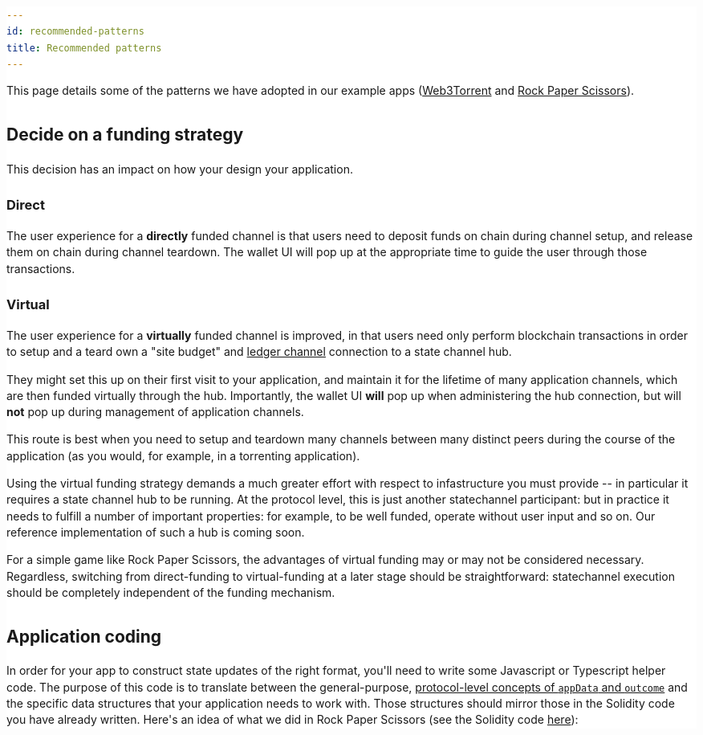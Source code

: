 ```yaml
---
id: recommended-patterns
title: Recommended patterns
---
```


This page details some of the patterns we have adopted in our example apps ([Web3Torrent](https://blog.statechannels.org/introducing-web3torrent/) and [Rock Paper Scissors](https://blog.statechannels.org/deconstructing-a-state-channel-application/)).

## Decide on a funding strategy

This decision has an impact on how your design your application.

### Direct

The user experience for a **directly** funded channel is that users need to deposit funds on chain during channel setup, and release them on chain during channel teardown. The wallet UI will pop up at the appropriate time to guide the user through those transactions.

### Virtual

The user experience for a **virtually** funded channel is improved, in that users need only perform blockchain transactions in order to setup and a teard own a "site budget" and [ledger channel](../protocol-tutorial/off-chain-funding) connection to a state channel hub.

They might set this up on their first visit to your application, and maintain it for the lifetime of many application channels, which are then funded virtually through the hub. Importantly, the wallet UI **will** pop up when administering the hub connection, but will **not** pop up during management of application channels.

This route is best when you need to setup and teardown many channels between many distinct peers during the course of the application (as you would, for example, in a torrenting application).

Using the virtual funding strategy demands a much greater effort with respect to infastructure you must provide -- in particular it requires a state channel hub to be running. At the protocol level, this is just another statechannel participant: but in practice it needs to fulfill a number of important properties: for example, to be well funded, operate without user input and so on. Our reference implementation of such a hub is coming soon.

For a simple game like Rock Paper Scissors, the advantages of virtual funding may or may not be considered necessary. Regardless, switching from direct-funding to virtual-funding at a later stage should be straightforward: statechannel execution should be completely independent of the funding mechanism.

## Application coding

In order for your app to construct state updates of the right format, you'll need to write some Javascript or Typescript helper code. The purpose of this code is to translate between the general-purpose, [protocol-level concepts of `appData` and `outcome`](/app-devs/quick-start-contracts) and the specific data structures that your application needs to work with. Those structures should mirror those in the Solidity code you have already written. Here's an idea of what we did in Rock Paper Scissors (see the Solidity code [here](https://github.com/statechannels/apps/blob/master/packages/rps/contracts/RockPaperScissors.sol)):

